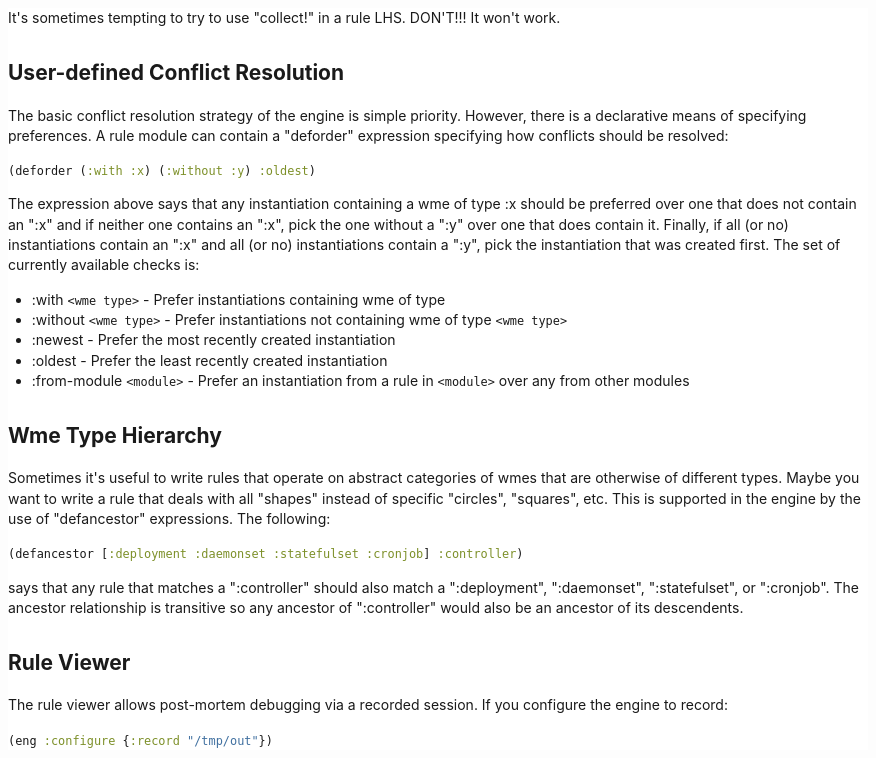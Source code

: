 It's sometimes tempting to try to use "collect!" in a rule
LHS. DON'T!!! It won't work.

## User-defined Conflict Resolution
The basic conflict resolution strategy of the engine is simple
priority. However, there is a declarative means of specifying
preferences. A rule module can contain a "deforder" expression
specifying how conflicts should be resolved:

``` clojure
(deforder (:with :x) (:without :y) :oldest)
```

The expression above says that any instantiation containing a wme of
type :x should be preferred over one that does not contain an ":x" and
if neither one contains an ":x", pick the one without a ":y" over one
that does contain it. Finally, if all (or no) instantiations contain
an ":x" and all (or no) instantiations contain a ":y", pick the
instantiation that was created first. The set of currently available
checks is:

* :with `<wme type>` - Prefer instantiations containing wme of type <wme
  type>
* :without `<wme type>` - Prefer instantiations not containing wme of
  type `<wme type>`
* :newest - Prefer the most recently created instantiation
* :oldest - Prefer the least recently created instantiation
* :from-module `<module>` - Prefer an instantiation from a rule in
  `<module>` over any from other modules

## Wme Type Hierarchy
Sometimes it's useful to write rules that operate on abstract
categories of wmes that are otherwise of different types. Maybe you
want to write a rule that deals with all "shapes" instead of specific
"circles", "squares", etc. This is supported in the engine by the use
of "defancestor" expressions. The following:

``` clojure
(defancestor [:deployment :daemonset :statefulset :cronjob] :controller)
```

says that any rule that matches a ":controller" should also match a
":deployment", ":daemonset", ":statefulset", or ":cronjob". The
ancestor relationship is transitive so any ancestor of ":controller"
would also be an ancestor of its descendents.

## Rule Viewer
The rule viewer allows post-mortem debugging via a recorded
session. If you configure the engine to record:

``` clojure
(eng :configure {:record "/tmp/out"})
```
